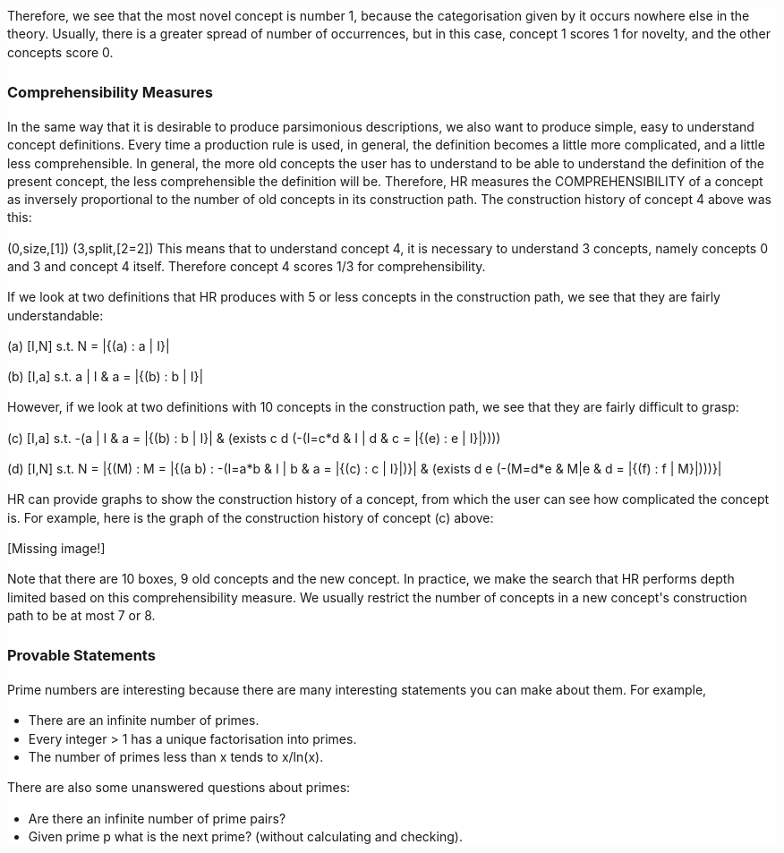 Therefore, we see that the most novel concept is number 1, because the categorisation given by it occurs nowhere else in the theory. Usually, there is a greater spread of number of occurrences, but in this case, concept 1 scores 1 for novelty, and the other concepts score 0.

### Comprehensibility Measures

In the same way that it is desirable to produce parsimonious descriptions, we also want to produce simple, easy to understand concept definitions. Every time a production rule is used, in general, the definition becomes a little more complicated, and a little less comprehensible. In general, the more old concepts the user has to understand to be able to understand the definition of the present concept, the less comprehensible the definition will be. Therefore, HR measures the COMPREHENSIBILITY of a concept as inversely proportional to the number of old concepts in its construction path. The construction history of concept 4 above was this:

(0,size,[1])
(3,split,[2=2])
This means that to understand concept 4, it is necessary to understand 3 concepts, namely concepts 0 and 3 and concept 4 itself. Therefore concept 4 scores 1/3 for comprehensibility.

If we look at two definitions that HR produces with 5 or less concepts in the construction path, we see that they are fairly understandable:

(a)  [I,N] s.t. N = |{(a) : a | I}|

(b)  [I,a] s.t. a | I & a = |{(b) : b | I}|

However, if we look at two definitions with 10 concepts in the construction path, we see that they are fairly difficult to grasp:

(c)  [I,a] s.t. -(a | I & a = |{(b) : b | I}| & (exists c d (-(I=c*d & I | d & c = |{(e) : e | I}|))))

(d)  [I,N] s.t. N = |{(M) : M = |{(a b) : -(I=a\*b & I | b & a = |{(c) : c | I}|)}| & (exists d e (-(M=d*e & M|e & d = |{(f) : f | M}|)))}|

HR can provide graphs to show the construction history of a concept, from which the user can see how complicated the concept is. For example, here is the graph of the construction history of concept (c) above:

[Missing image!]

Note that there are 10 boxes, 9 old concepts and the new concept. In practice, we make the search that HR performs depth limited based on this comprehensibility measure. We usually restrict the number of concepts in a new concept's construction path to be at most 7 or 8.

### Provable Statements

Prime numbers are interesting because there are many interesting statements you can make about them. For example,

* There are an infinite number of primes.
* Every integer > 1 has a unique factorisation into primes.
* The number of primes less than x tends to x/ln(x).

There are also some unanswered questions about primes:

* Are there an infinite number of prime pairs?
* Given prime p what is the next prime? (without calculating and checking).
